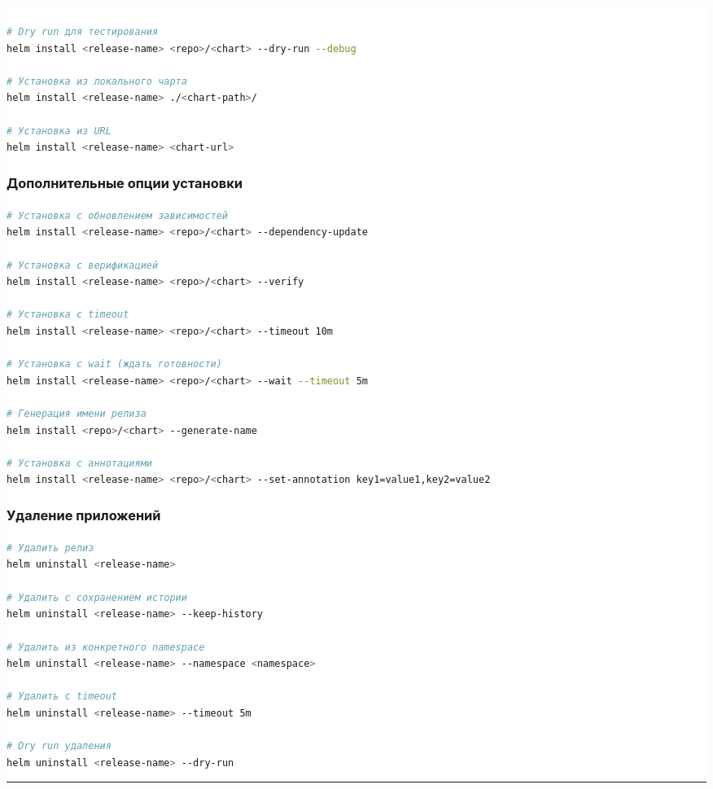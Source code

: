 ```bash

# Dry run для тестирования
helm install <release-name> <repo>/<chart> --dry-run --debug

# Установка из локального чарта
helm install <release-name> ./<chart-path>/

# Установка из URL
helm install <release-name> <chart-url>
```

### Дополнительные опции установки
```bash
# Установка с обновлением зависимостей
helm install <release-name> <repo>/<chart> --dependency-update

# Установка с верификацией
helm install <release-name> <repo>/<chart> --verify

# Установка с timeout
helm install <release-name> <repo>/<chart> --timeout 10m

# Установка с wait (ждать готовности)
helm install <release-name> <repo>/<chart> --wait --timeout 5m

# Генерация имени релиза
helm install <repo>/<chart> --generate-name

# Установка с аннотациями
helm install <release-name> <repo>/<chart> --set-annotation key1=value1,key2=value2
```

### Удаление приложений
```bash
# Удалить релиз
helm uninstall <release-name>

# Удалить с сохранением истории
helm uninstall <release-name> --keep-history

# Удалить из конкретного namespace
helm uninstall <release-name> --namespace <namespace>

# Удалить с timeout
helm uninstall <release-name> --timeout 5m

# Dry run удаления
helm uninstall <release-name> --dry-run
```

---
